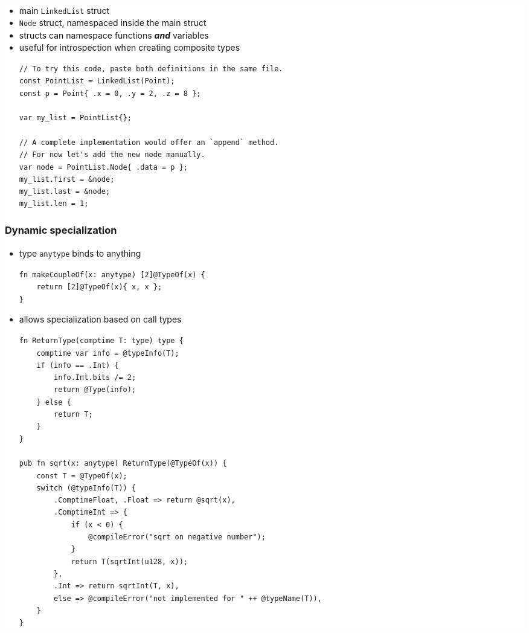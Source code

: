   - main `LinkedList` struct
  - `Node` struct, namespaced inside the main struct
- structs can namespace functions _**and**_ variables
- useful for introspection when creating composite types
  ```zig
  // To try this code, paste both definitions in the same file.
  const PointList = LinkedList(Point);
  const p = Point{ .x = 0, .y = 2, .z = 8 };
  
  var my_list = PointList{};
  
  // A complete implementation would offer an `append` method.
  // For now let's add the new node manually.
  var node = PointList.Node{ .data = p };
  my_list.first = &node;
  my_list.last = &node;
  my_list.len = 1;
  ```

### Dynamic specialization

- type `anytype` binds to anything
  
  ```zig
  fn makeCoupleOf(x: anytype) [2]@TypeOf(x) {
      return [2]@TypeOf(x){ x, x };
  }
  ```

- allows specialization based on call types
  
  ```zig
  fn ReturnType(comptime T: type) type {
      comptime var info = @typeInfo(T);
      if (info == .Int) {
          info.Int.bits /= 2;
          return @Type(info);
      } else {
          return T;
      }
  }
  
  pub fn sqrt(x: anytype) ReturnType(@TypeOf(x)) {
      const T = @TypeOf(x);
      switch (@typeInfo(T)) {
          .ComptimeFloat, .Float => return @sqrt(x),
          .ComptimeInt => {
              if (x < 0) {
                  @compileError("sqrt on negative number");
              }
              return T(sqrtInt(u128, x));
          },
          .Int => return sqrtInt(T, x),
          else => @compileError("not implemented for " ++ @typeName(T)),
      }
  }
  ```
